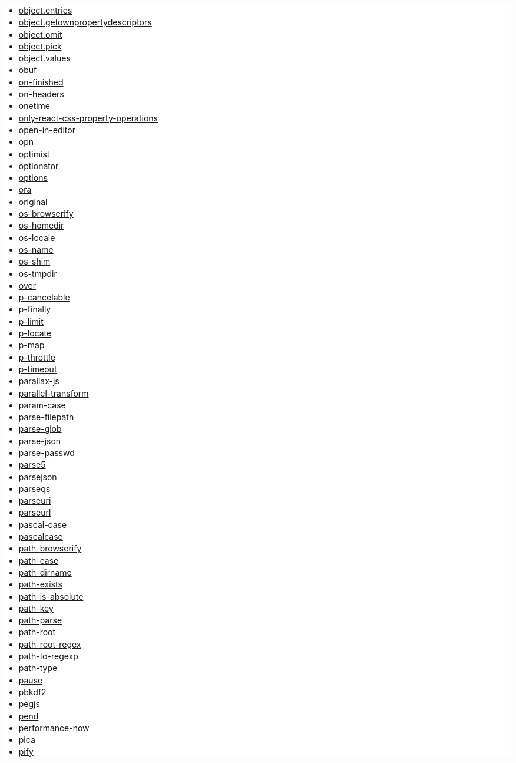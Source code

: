 - [object.entries](https://github.com/es-shims/Object.entries)
- [object.getownpropertydescriptors](https://github.com/ljharb/object.getownpropertydescriptors)
- [object.omit](https://github.com/jonschlinkert/object.omit)
- [object.pick](https://github.com/jonschlinkert/object.pick)
- [object.values](https://github.com/es-shims/Object.values)
- [obuf](https://github.com/indutny/offset-buffer)
- [on-finished](https://github.com/jshttp/on-finished)
- [on-headers](https://github.com/jshttp/on-headers)
- [onetime](https://github.com/sindresorhus/onetime)
- [only-react-css-property-operations](https://github.com/viewsdx/only-react-css-property-operations)
- [open-in-editor](https://github.com/lahmatiy/open-in-editor)
- [opn](https://github.com/sindresorhus/opn)
- [optimist](http://github.com/substack/node-optimist)
- [optionator](https://github.com/gkz/optionator)
- [options](https://github.com/einaros/options.js)
- [ora](https://github.com/sindresorhus/ora)
- [original](https://github.com/unshiftio/original)
- [os-browserify](http://github.com/CoderPuppy/os-browserify)
- [os-homedir](https://github.com/sindresorhus/os-homedir)
- [os-locale](https://github.com/sindresorhus/os-locale)
- [os-name](https://github.com/sindresorhus/os-name)
- [os-shim](https://github.com/h2non/node-os-shim)
- [os-tmpdir](https://github.com/sindresorhus/os-tmpdir)
- [over](https://github.com/nearinfinity/node-over)
- [p-cancelable](https://github.com/sindresorhus/p-cancelable)
- [p-finally](https://github.com/sindresorhus/p-finally)
- [p-limit](https://github.com/sindresorhus/p-limit)
- [p-locate](https://github.com/sindresorhus/p-locate)
- [p-map](https://github.com/sindresorhus/p-map)
- [p-throttle](https://github.com/sindresorhus/p-throttle)
- [p-timeout](https://github.com/sindresorhus/p-timeout)
- [parallax-js](https://github.com/wagerfield/parallax)
- [parallel-transform](https://github.com/mafintosh/parallel-transform)
- [param-case](https://github.com/blakeembrey/param-case)
- [parse-filepath](https://github.com/jonschlinkert/parse-filepath)
- [parse-glob](https://github.com/jonschlinkert/parse-glob)
- [parse-json](https://github.com/sindresorhus/parse-json)
- [parse-passwd](https://github.com/doowb/parse-passwd)
- [parse5](https://github.com/inikulin/parse5)
- [parsejson](https://github.com/get/parsejson)
- [parseqs](https://github.com/get/querystring)
- [parseuri](https://github.com/get/parseuri)
- [parseurl](https://github.com/pillarjs/parseurl)
- [pascal-case](https://github.com/blakeembrey/pascal-case)
- [pascalcase](https://github.com/jonschlinkert/pascalcase)
- [path-browserify](https://github.com/substack/path-browserify)
- [path-case](https://github.com/blakeembrey/path-case)
- [path-dirname](https://github.com/es128/path-dirname)
- [path-exists](https://github.com/sindresorhus/path-exists)
- [path-is-absolute](https://github.com/sindresorhus/path-is-absolute)
- [path-key](https://github.com/sindresorhus/path-key)
- [path-parse](https://github.com/jbgutierrez/path-parse)
- [path-root](https://github.com/jonschlinkert/path-root)
- [path-root-regex](https://github.com/regexhq/path-root-regex)
- [path-to-regexp](https://github.com/component/path-to-regexp)
- [path-type](https://github.com/sindresorhus/path-type)
- [pause](https://github.com/stream-utils/pause)
- [pbkdf2](https://github.com/crypto-browserify/pbkdf2)
- [pegjs](https://github.com/pegjs/pegjs)
- [pend](https://github.com/andrewrk/node-pend)
- [performance-now](https://github.com/meryn/performance-now)
- [pica](https://github.com/nodeca/pica)
- [pify](https://github.com/sindresorhus/pify)